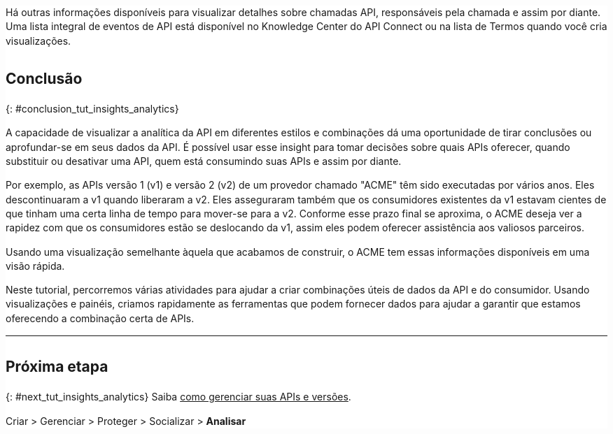 Há outras informações disponíveis para visualizar detalhes sobre chamadas API, responsáveis pela chamada e assim por diante. Uma lista integral de eventos de API está disponível no Knowledge Center do API Connect ou na lista de Termos quando você cria visualizações.

## Conclusão
{: #conclusion_tut_insights_analytics}

A capacidade de visualizar a analítica da API em diferentes estilos e combinações dá uma oportunidade de tirar conclusões ou aprofundar-se em seus dados da API. É possível usar esse insight para tomar decisões sobre quais APIs oferecer, quando substituir ou desativar uma API, quem está consumindo suas APIs e assim por diante.

Por exemplo, as APIs versão 1 (v1) e versão 2 (v2) de um provedor chamado "ACME" têm sido executadas por vários anos. Eles descontinuaram a v1 quando liberaram a v2. Eles asseguraram também que os consumidores existentes da v1 estavam cientes de que tinham uma certa linha de tempo para mover-se para a v2. Conforme esse prazo final se aproxima, o ACME deseja ver a rapidez com que os consumidores estão se deslocando da v1, assim eles podem oferecer assistência aos valiosos parceiros. 

Usando uma visualização semelhante àquela que acabamos de construir, o ACME tem essas informações disponíveis em uma visão rápida.

Neste tutorial, percorremos várias atividades para ajudar a criar combinações úteis de dados da API e do consumidor. Usando visualizações e painéis, criamos rapidamente as ferramentas que podem fornecer dados para ajudar a garantir que estamos oferecendo a combinação certa de APIs.

---

## Próxima etapa
{: #next_tut_insights_analytics}
Saiba [como gerenciar suas APIs e versões](/docs/services/apiconnect/tutorials?topic=apiconnect-tut_manage_version_landing).

Criar > Gerenciar > Proteger > Socializar > **Analisar**  
